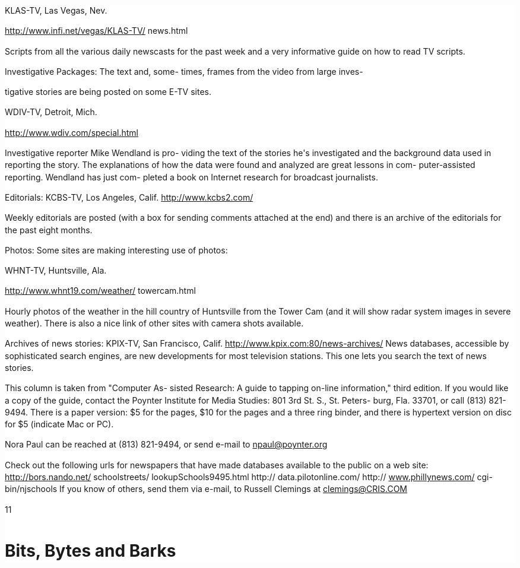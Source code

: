 KLAS-TV, Las Vegas, Nev. 

http://www.infi.net/vegas/KLAS-TV/ news.html 

Scripts from all the various daily newscasts for the past week and a very informative guide on how to read TV scripts. 

Investigative Packages: The text and, some- times, frames from the video from large inves- 

tigative stories are being posted on some E-TV sites. 

WDIV-TV, Detroit, Mich. 

http://www.wdiv.com/special.html 

Investigative reporter Mike Wendland is pro- viding the text of the stories he's investigated and the background data used in reporting the story. The explanations of how the data were found and analyzed are great lessons in com- puter-assisted reporting. Wendland has just com- pleted a book on Internet research for broadcast journalists. 

Editorials: 
KCBS-TV, Los Angeles, Calif. 
http://www.kcbs2.com/ 

Weekly editorials are posted (with a box for sending comments attached at the end) and there is an archive of the editorials for the past eight months. 

Photos: Some sites are making interesting use of photos: 

WHNT-TV, Huntsville, Ala. 

http://www.whnt19.com/weather/ towercam.html 

Hourly photos of the weather in the hill country of Huntsville from the Tower Cam (and it will show radar system images in severe weather). There is also a nice link of other sites with camera shots available. 

Archives of news stories: KPIX-TV, San Francisco, Calif. http://www.kpix.com:80/news-archives/ News databases, accessible by sophisticated search engines, are new developments for most television stations. This one lets you search the text of news stories. 

This column is taken from "Computer As- sisted Research: A guide to tapping on-line information," third edition. If you would like a copy of the guide, contact the Poynter Institute for Media Studies: 801 3rd St. S., St. Peters- burg, Fla. 33701, or call (813) 821-9494. There is a paper version: $5 for the pages, $10 for the pages and a three ring binder, and there is hypertext version on disc for $5 (indicate Mac or PC). 

Nora Paul can be reached at (813) 821-9494, or send e-mail to npaul@poynter.org 

Check out the following urls for newspapers that have made databases available to the public on a web site: http://bors.nando.net/ schoolstreets/ lookupSchools9495.html http:// data.pilotonline.com/ http:// www.phillynews.com/ cgi-bin/njschools If you know of others, send them via e-mail, to Russell Clemings at clemings@CRIS.COM 

11


# Bits, Bytes and Barks 
